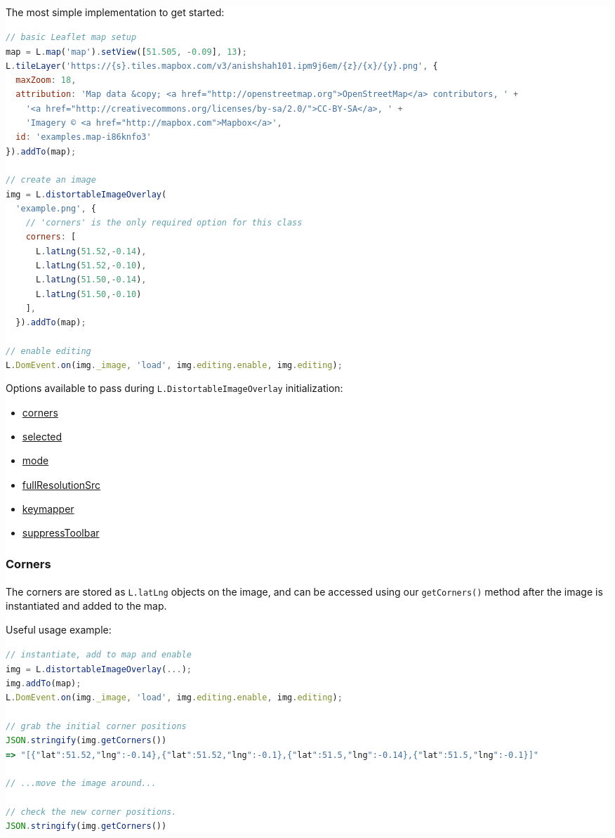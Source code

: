 The most simple implementation to get started:

```js
// basic Leaflet map setup
map = L.map('map').setView([51.505, -0.09], 13);
L.tileLayer('https://{s}.tiles.mapbox.com/v3/anishshah101.ipm9j6em/{z}/{x}/{y}.png', {
  maxZoom: 18,
  attribution: 'Map data &copy; <a href="http://openstreetmap.org">OpenStreetMap</a> contributors, ' +
    '<a href="http://creativecommons.org/licenses/by-sa/2.0/">CC-BY-SA</a>, ' +
    'Imagery © <a href="http://mapbox.com">Mapbox</a>',
  id: 'examples.map-i86knfo3'
}).addTo(map);

// create an image
img = L.distortableImageOverlay(
  'example.png', {
    // 'corners' is the only required option for this class
    corners: [
      L.latLng(51.52,-0.14),
      L.latLng(51.52,-0.10),
      L.latLng(51.50,-0.14),
      L.latLng(51.50,-0.10)
    ],
  }).addTo(map);

// enable editing
L.DomEvent.on(img._image, 'load', img.editing.enable, img.editing);
```

Options available to pass during `L.DistortableImageOverlay` initialization:
- [corners](#corners)

- [selected](#selected)

- [mode](#mode)

- [fullResolutionSrc](#Full-resolution%20download)

- [keymapper](#keymapper)

- [suppressToolbar](#Suppress-Toolbar)

### Corners

The corners are stored as `L.latLng` objects
on the image, and can be accessed using our `getCorners()` method after the image is instantiated and added to the map.

Useful usage example:

```js
// instantiate, add to map and enable
img = L.distortableImageOverlay(...);
img.addTo(map);
L.DomEvent.on(img._image, 'load', img.editing.enable, img.editing);

// grab the initial corner positions
JSON.stringify(img.getCorners())
=> "[{"lat":51.52,"lng":-0.14},{"lat":51.52,"lng":-0.1},{"lat":51.5,"lng":-0.14},{"lat":51.5,"lng":-0.1}]"

// ...move the image around...

// check the new corner positions.
JSON.stringify(img.getCorners())
```